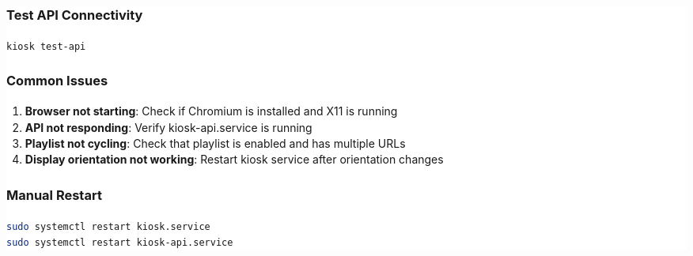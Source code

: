 ### Test API Connectivity
```bash
kiosk test-api
```

### Common Issues

1. **Browser not starting**: Check if Chromium is installed and X11 is running
2. **API not responding**: Verify kiosk-api.service is running
3. **Playlist not cycling**: Check that playlist is enabled and has multiple URLs
4. **Display orientation not working**: Restart kiosk service after orientation changes

### Manual Restart
```bash
sudo systemctl restart kiosk.service
sudo systemctl restart kiosk-api.service
```
